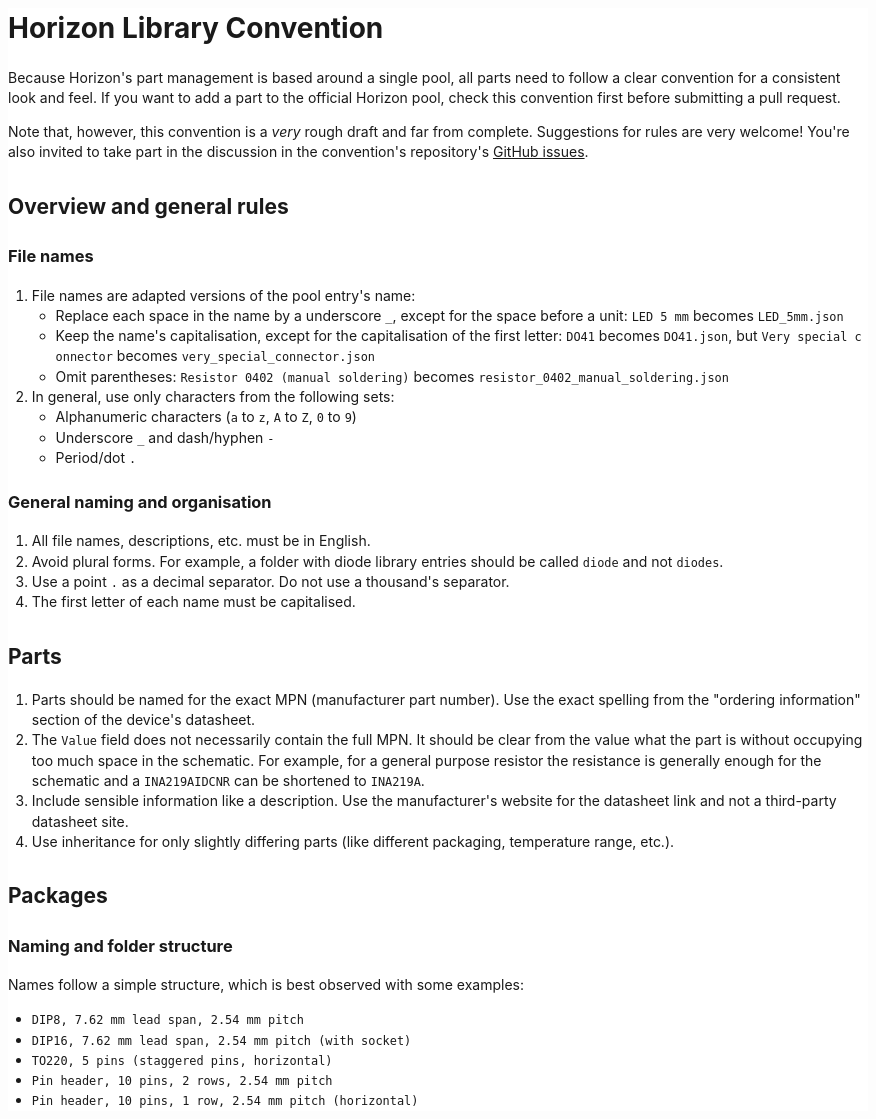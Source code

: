 # Horizon Library Convention

Because Horizon's part management is based around a single pool, all parts need to follow a clear convention for a consistent look and feel. If you want to add a part to the official Horizon pool, check this convention first before submitting a pull request.

Note that, however, this convention is a *very* rough draft and far from complete. Suggestions for rules are very welcome! You're also invited to take part in the discussion in the convention's repository's [GitHub issues](https://github.com/fruchti/horizon-library-convention/issues).

## Overview and general rules

### File names
1. File names are adapted versions of the pool entry's name:
    - Replace each space in the name by a underscore `_`, except for the space before a unit: `LED 5 mm` becomes `LED_5mm.json`
    - Keep the name's capitalisation, except for the capitalisation of the first letter: `DO41` becomes `DO41.json`, but `Very special connector` becomes `very_special_connector.json`
    - Omit parentheses: `Resistor 0402 (manual soldering)` becomes `resistor_0402_manual_soldering.json`
2. In general, use only characters from the following sets:
    - Alphanumeric characters (`a` to `z`, `A` to `Z`, `0` to `9`)
    - Underscore `_` and dash/hyphen `-`
    - Period/dot `.`

### General naming and organisation
1. All file names, descriptions, etc. must be in English.
2. Avoid plural forms. For example, a folder with diode library entries should be called `diode` and not `diodes`.
3. Use a point `.` as a decimal separator. Do not use a thousand's separator.
4. The first letter of each name must be capitalised.

## Parts
1. Parts should be named for the exact MPN (manufacturer part number). Use the exact spelling from the "ordering information" section of the device's datasheet.
2. The `Value` field does not necessarily contain the full MPN. It should be clear from the value what the part is without occupying too much space in the schematic. For example, for a general purpose resistor the resistance is generally enough for the schematic and a `INA219AIDCNR` can be shortened to `INA219A`.
3. Include sensible information like a description. Use the manufacturer's website for the datasheet link and not a third-party datasheet site.
4. Use inheritance for only slightly differing parts (like different packaging, temperature range, etc.).

## Packages

### Naming and folder structure
Names follow a simple structure, which is best observed with some examples:
- `DIP8, 7.62 mm lead span, 2.54 mm pitch`
- `DIP16, 7.62 mm lead span, 2.54 mm pitch (with socket)`
- `TO220, 5 pins (staggered pins, horizontal)`
- `Pin header, 10 pins, 2 rows, 2.54 mm pitch`
- `Pin header, 10 pins, 1 row, 2.54 mm pitch (horizontal)`

